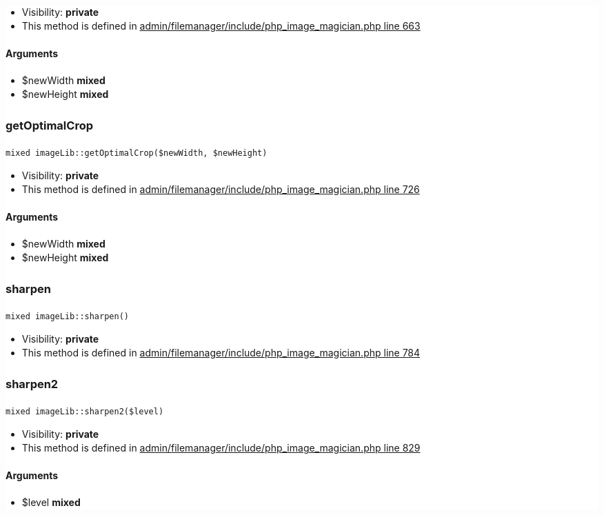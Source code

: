 

* Visibility: **private**
* This method is defined in [admin/filemanager/include/php_image_magician.php line 663](https://github.com/PrestaShop/PrestaShop/blob/1.6.1.1/admin/filemanager/include/php_image_magician.php#L663)


#### Arguments
* $newWidth **mixed**
* $newHeight **mixed**



### <a name="method-getOptimalCrop"></a>getOptimalCrop

    mixed imageLib::getOptimalCrop($newWidth, $newHeight)





* Visibility: **private**
* This method is defined in [admin/filemanager/include/php_image_magician.php line 726](https://github.com/PrestaShop/PrestaShop/blob/1.6.1.1/admin/filemanager/include/php_image_magician.php#L726)


#### Arguments
* $newWidth **mixed**
* $newHeight **mixed**



### <a name="method-sharpen"></a>sharpen

    mixed imageLib::sharpen()





* Visibility: **private**
* This method is defined in [admin/filemanager/include/php_image_magician.php line 784](https://github.com/PrestaShop/PrestaShop/blob/1.6.1.1/admin/filemanager/include/php_image_magician.php#L784)




### <a name="method-sharpen2"></a>sharpen2

    mixed imageLib::sharpen2($level)





* Visibility: **private**
* This method is defined in [admin/filemanager/include/php_image_magician.php line 829](https://github.com/PrestaShop/PrestaShop/blob/1.6.1.1/admin/filemanager/include/php_image_magician.php#L829)


#### Arguments
* $level **mixed**


